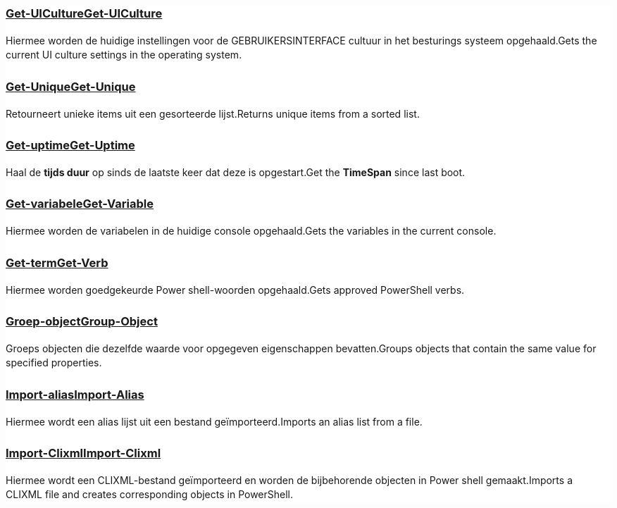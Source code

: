 ### [<span data-ttu-id="dfc05-198">Get-UICulture</span><span class="sxs-lookup"><span data-stu-id="dfc05-198">Get-UICulture</span></span>](Get-UICulture.md)
<span data-ttu-id="dfc05-199">Hiermee worden de huidige instellingen voor de GEBRUIKERSINTERFACE cultuur in het besturings systeem opgehaald.</span><span class="sxs-lookup"><span data-stu-id="dfc05-199">Gets the current UI culture settings in the operating system.</span></span>

### [<span data-ttu-id="dfc05-200">Get-Unique</span><span class="sxs-lookup"><span data-stu-id="dfc05-200">Get-Unique</span></span>](Get-Unique.md)
<span data-ttu-id="dfc05-201">Retourneert unieke items uit een gesorteerde lijst.</span><span class="sxs-lookup"><span data-stu-id="dfc05-201">Returns unique items from a sorted list.</span></span>

### [<span data-ttu-id="dfc05-202">Get-uptime</span><span class="sxs-lookup"><span data-stu-id="dfc05-202">Get-Uptime</span></span>](Get-Uptime.md)
<span data-ttu-id="dfc05-203">Haal de **tijds duur** op sinds de laatste keer dat deze is opgestart.</span><span class="sxs-lookup"><span data-stu-id="dfc05-203">Get the **TimeSpan** since last boot.</span></span>

### [<span data-ttu-id="dfc05-204">Get-variabele</span><span class="sxs-lookup"><span data-stu-id="dfc05-204">Get-Variable</span></span>](Get-Variable.md)
<span data-ttu-id="dfc05-205">Hiermee worden de variabelen in de huidige console opgehaald.</span><span class="sxs-lookup"><span data-stu-id="dfc05-205">Gets the variables in the current console.</span></span>

### [<span data-ttu-id="dfc05-206">Get-term</span><span class="sxs-lookup"><span data-stu-id="dfc05-206">Get-Verb</span></span>](Get-Verb.md)
<span data-ttu-id="dfc05-207">Hiermee worden goedgekeurde Power shell-woorden opgehaald.</span><span class="sxs-lookup"><span data-stu-id="dfc05-207">Gets approved PowerShell verbs.</span></span>

### [<span data-ttu-id="dfc05-208">Groep-object</span><span class="sxs-lookup"><span data-stu-id="dfc05-208">Group-Object</span></span>](Group-Object.md)
<span data-ttu-id="dfc05-209">Groeps objecten die dezelfde waarde voor opgegeven eigenschappen bevatten.</span><span class="sxs-lookup"><span data-stu-id="dfc05-209">Groups objects that contain the same value for specified properties.</span></span>

### [<span data-ttu-id="dfc05-210">Import-alias</span><span class="sxs-lookup"><span data-stu-id="dfc05-210">Import-Alias</span></span>](Import-Alias.md)
<span data-ttu-id="dfc05-211">Hiermee wordt een alias lijst uit een bestand geïmporteerd.</span><span class="sxs-lookup"><span data-stu-id="dfc05-211">Imports an alias list from a file.</span></span>

### [<span data-ttu-id="dfc05-212">Import-Clixml</span><span class="sxs-lookup"><span data-stu-id="dfc05-212">Import-Clixml</span></span>](Import-Clixml.md)
<span data-ttu-id="dfc05-213">Hiermee wordt een CLIXML-bestand geïmporteerd en worden de bijbehorende objecten in Power shell gemaakt.</span><span class="sxs-lookup"><span data-stu-id="dfc05-213">Imports a CLIXML file and creates corresponding objects in PowerShell.</span></span>
